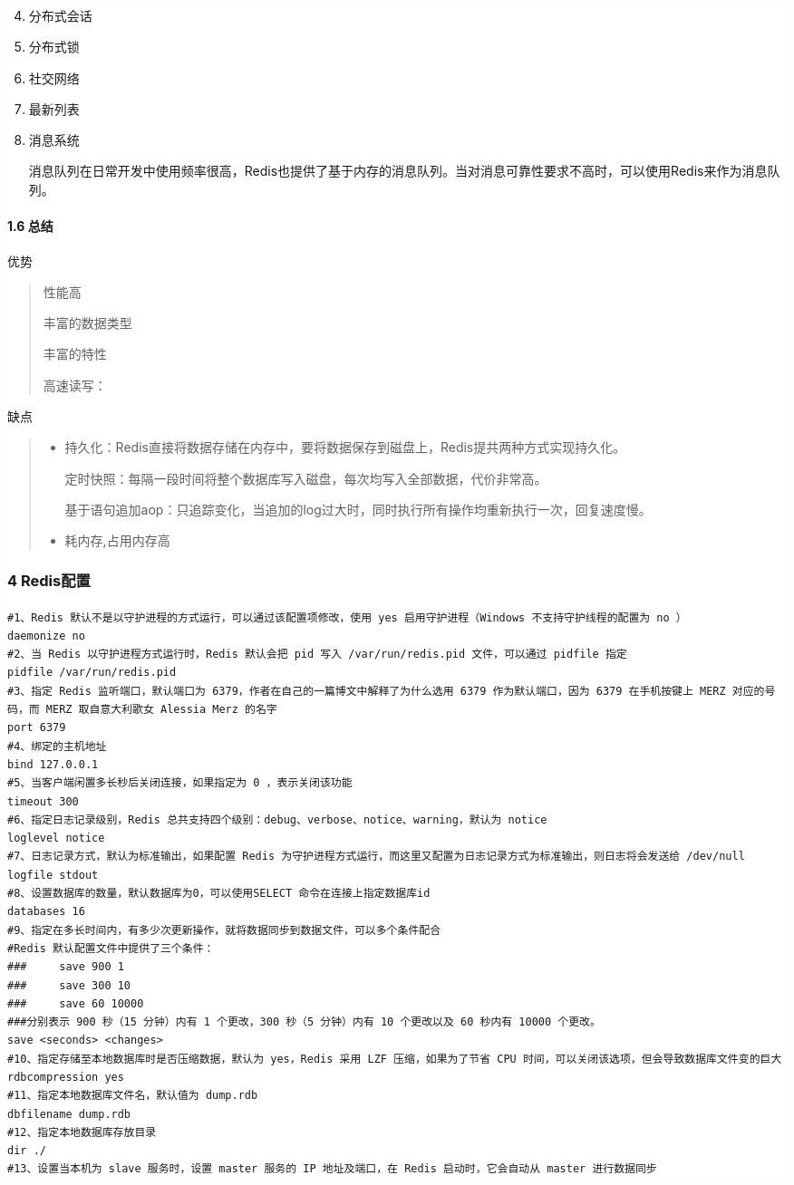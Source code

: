4. 分布式会话

5. 分布式锁

6. 社交网络

7. 最新列表

8. 消息系统

   消息队列在日常开发中使用频率很高，Redis也提供了基于内存的消息队列。当对消息可靠性要求不高时，可以使用Redis来作为消息队列。

#### 1.6 总结

优势

> 性能高
>
> 丰富的数据类型
>
> 丰富的特性
>
> 高速读写：

缺点

> * 持久化：Redis直接将数据存储在内存中，要将数据保存到磁盘上，Redis提共两种方式实现持久化。
>
>   定时快照：每隔一段时间将整个数据库写入磁盘，每次均写入全部数据，代价非常高。
>
>   基于语句追加aop：只追踪变化，当追加的log过大时，同时执行所有操作均重新执行一次，回复速度慢。
>
> * 耗内存,占用内存高

### 4 Redis配置

```properties
#1、Redis 默认不是以守护进程的方式运行，可以通过该配置项修改，使用 yes 启用守护进程（Windows 不支持守护线程的配置为 no ）
daemonize no
#2、当 Redis 以守护进程方式运行时，Redis 默认会把 pid 写入 /var/run/redis.pid 文件，可以通过 pidfile 指定
pidfile /var/run/redis.pid
#3、指定 Redis 监听端口，默认端口为 6379，作者在自己的一篇博文中解释了为什么选用 6379 作为默认端口，因为 6379 在手机按键上 MERZ 对应的号码，而 MERZ 取自意大利歌女 Alessia Merz 的名字
port 6379
#4、绑定的主机地址
bind 127.0.0.1
#5、当客户端闲置多长秒后关闭连接，如果指定为 0 ，表示关闭该功能	
timeout 300
#6、指定日志记录级别，Redis 总共支持四个级别：debug、verbose、notice、warning，默认为 notice	
loglevel notice
#7、日志记录方式，默认为标准输出，如果配置 Redis 为守护进程方式运行，而这里又配置为日志记录方式为标准输出，则日志将会发送给 /dev/null	
logfile stdout
#8、设置数据库的数量，默认数据库为0，可以使用SELECT 命令在连接上指定数据库id
databases 16
#9、指定在多长时间内，有多少次更新操作，就将数据同步到数据文件，可以多个条件配合
#Redis 默认配置文件中提供了三个条件：
###		save 900 1
###		save 300 10
###		save 60 10000
###分别表示 900 秒（15 分钟）内有 1 个更改，300 秒（5 分钟）内有 10 个更改以及 60 秒内有 10000 个更改。
save <seconds> <changes>
#10、指定存储至本地数据库时是否压缩数据，默认为 yes，Redis 采用 LZF 压缩，如果为了节省 CPU 时间，可以关闭该选项，但会导致数据库文件变的巨大
rdbcompression yes
#11、指定本地数据库文件名，默认值为 dump.rdb
dbfilename dump.rdb
#12、指定本地数据库存放目录
dir ./
#13、设置当本机为 slave 服务时，设置 master 服务的 IP 地址及端口，在 Redis 启动时，它会自动从 master 进行数据同步
```